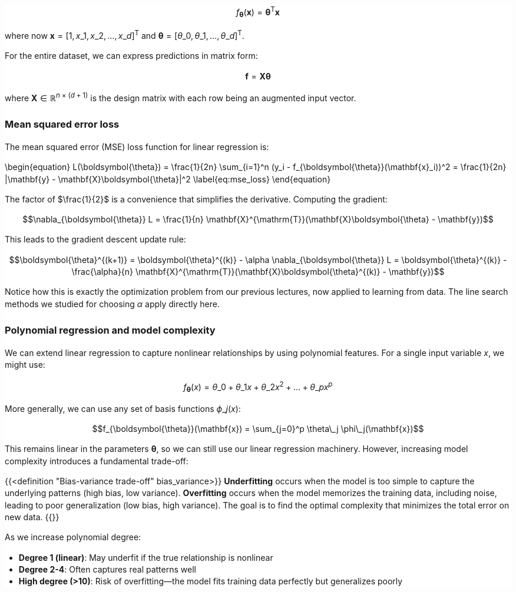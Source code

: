 $$f_{\boldsymbol{\theta}}(\mathbf{x}) = \boldsymbol{\theta}^{\mathrm{T}} \mathbf{x}$$

where now $\mathbf{x} = [1, x\_1, x\_2, \ldots, x\_d]^{\mathrm{T}}$ and $\boldsymbol{\theta} = [\theta\_0, \theta\_1, \ldots, \theta\_d]^{\mathrm{T}}$.

For the entire dataset, we can express predictions in matrix form:

$$\mathbf{f} = \mathbf{X}\boldsymbol{\theta}$$

where $\mathbf{X} \in \mathbb{R}^{n \times (d+1)}$ is the design matrix with each row being an augmented input vector.

### Mean squared error loss

The mean squared error (MSE) loss function for linear regression is:

\begin{equation}
L(\boldsymbol{\theta}) = \frac{1}{2n} \sum_{i=1}^n (y\_i - f_{\boldsymbol{\theta}}(\mathbf{x}\_i))^2 = \frac{1}{2n} \|\mathbf{y} - \mathbf{X}\boldsymbol{\theta}\|^2
\label{eq:mse_loss}
\end{equation}

The factor of $\frac{1}{2}$ is a convenience that simplifies the derivative. Computing the gradient:

$$\nabla_{\boldsymbol{\theta}} L = \frac{1}{n} \mathbf{X}^{\mathrm{T}}(\mathbf{X}\boldsymbol{\theta} - \mathbf{y})$$

This leads to the gradient descent update rule:

$$\boldsymbol{\theta}^{(k+1)} = \boldsymbol{\theta}^{(k)} - \alpha \nabla_{\boldsymbol{\theta}} L = \boldsymbol{\theta}^{(k)} - \frac{\alpha}{n} \mathbf{X}^{\mathrm{T}}(\mathbf{X}\boldsymbol{\theta}^{(k)} - \mathbf{y})$$

Notice how this is exactly the optimization problem from our previous lectures, now applied to learning from data. The line search methods we studied for choosing $\alpha$ apply directly here.

### Polynomial regression and model complexity

We can extend linear regression to capture nonlinear relationships by using polynomial features. For a single input variable $x$, we might use:

$$f_{\boldsymbol{\theta}}(x) = \theta\_0 + \theta\_1 x + \theta\_2 x^2 + \ldots + \theta\_p x^p$$

More generally, we can use any set of basis functions $\phi\_j(x)$:

$$f_{\boldsymbol{\theta}}(\mathbf{x}) = \sum_{j=0}^p \theta\_j \phi\_j(\mathbf{x})$$

This remains linear in the parameters $\boldsymbol{\theta}$, so we can still use our linear regression machinery. However, increasing model complexity introduces a fundamental trade-off:

{{<definition "Bias-variance trade-off" bias_variance>}}
**Underfitting** occurs when the model is too simple to capture the underlying patterns (high bias, low variance). **Overfitting** occurs when the model memorizes the training data, including noise, leading to poor generalization (low bias, high variance). The goal is to find the optimal complexity that minimizes the total error on new data.
{{</definition>}}

As we increase polynomial degree:
- **Degree 1 (linear)**: May underfit if the true relationship is nonlinear
- **Degree 2-4**: Often captures real patterns well
- **High degree (>10)**: Risk of overfitting—the model fits training data perfectly but generalizes poorly
